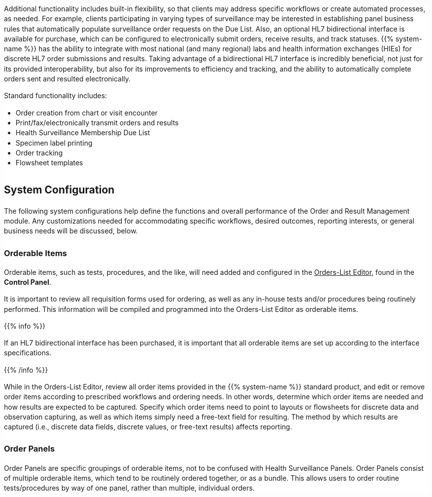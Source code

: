 Additional functionality includes built-in flexibility, so that clients may address specific workflows or create automated processes, as needed. For example, clients participating in varying types of surveillance may be interested in establishing panel business rules that automatically populate surveillance order requests on the Due List. Also, an optional HL7 bidirectional interface is available for purchase, which can be configured to electronically submit orders, receive results, and track statuses. {{% system-name %}} has the ability to integrate with most national (and many regional) labs and health information exchanges (HIEs) for discrete HL7 order submissions and results. Taking advantage of a bidirectional HL7 interface is incredibly beneficial, not just for its provided interoperability, but also for its improvements to efficiency and tracking, and the ability to automatically complete orders sent and resulted electronically.

Standard functionality includes:

* Order creation from chart or visit encounter
* Print/fax/electronically transmit orders and results
* Health Surveillance Membership Due List
* Specimen label printing
* Order tracking
* Flowsheet templates

## System Configuration

The following system configurations help define the functions and overall performance of the Order and Result Management module. Any customizations needed for accommodating specific workflows, desired outcomes, reporting interests, or general business needs will be discussed, below.

### Orderable Items

Orderable items, such as tests, procedures, and the like, will need added and configured in the [Orders-List Editor](https://system/?f=orders&s=list_editor&t=List+Editor&tabmodule=admin&tabselect=Orders-List+Editor), found in the **Control Panel**.

It is important to review all requisition forms used for ordering, as well as any in-house tests and/or procedures being routinely performed. This information will be compiled and programmed into the Orders-List Editor as orderable items.

{{% info %}}

If an HL7 bidirectional interface has been purchased, it is important that all orderable items are set up according to the interface specifications.

{{% /info %}}


While in the Orders-List Editor, review all order items provided in the {{% system-name %}} standard product, and edit or remove order items according to prescribed workflows and ordering needs. In other words, determine which order items are needed and how results are expected to be captured. Specify which order items need to point to layouts or flowsheets for discrete data and observation capturing, as well as which items simply need a free-text field for resulting. The method by which results are captured (i.e., discrete data fields, discrete values, or free-text results) affects reporting.

### Order Panels

Order Panels are specific groupings of orderable items, not to be confused with Health Surveillance Panels. Order Panels consist of multiple orderable items, which tend to be routinely ordered together, or as a bundle. This allows users to order routine tests/procedures by way of one panel, rather than multiple, individual orders.
